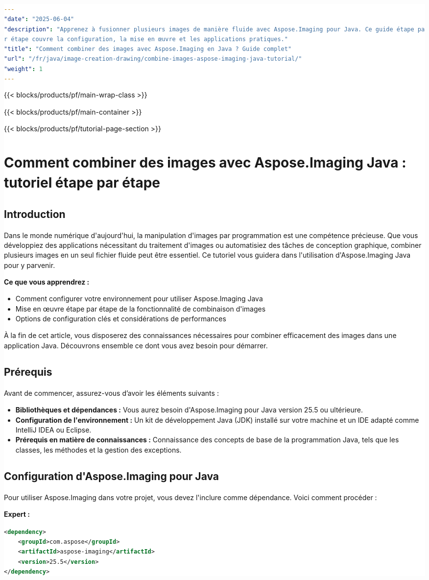 ```yaml
---
"date": "2025-06-04"
"description": "Apprenez à fusionner plusieurs images de manière fluide avec Aspose.Imaging pour Java. Ce guide étape par étape couvre la configuration, la mise en œuvre et les applications pratiques."
"title": "Comment combiner des images avec Aspose.Imaging en Java ? Guide complet"
"url": "/fr/java/image-creation-drawing/combine-images-aspose-imaging-java-tutorial/"
"weight": 1
---
```


{{< blocks/products/pf/main-wrap-class >}}

{{< blocks/products/pf/main-container >}}

{{< blocks/products/pf/tutorial-page-section >}}
# Comment combiner des images avec Aspose.Imaging Java : tutoriel étape par étape

## Introduction

Dans le monde numérique d'aujourd'hui, la manipulation d'images par programmation est une compétence précieuse. Que vous développiez des applications nécessitant du traitement d'images ou automatisiez des tâches de conception graphique, combiner plusieurs images en un seul fichier fluide peut être essentiel. Ce tutoriel vous guidera dans l'utilisation d'Aspose.Imaging Java pour y parvenir.

**Ce que vous apprendrez :**
- Comment configurer votre environnement pour utiliser Aspose.Imaging Java
- Mise en œuvre étape par étape de la fonctionnalité de combinaison d'images
- Options de configuration clés et considérations de performances

À la fin de cet article, vous disposerez des connaissances nécessaires pour combiner efficacement des images dans une application Java. Découvrons ensemble ce dont vous avez besoin pour démarrer.

## Prérequis

Avant de commencer, assurez-vous d’avoir les éléments suivants :

- **Bibliothèques et dépendances :** Vous aurez besoin d'Aspose.Imaging pour Java version 25.5 ou ultérieure.
- **Configuration de l'environnement :** Un kit de développement Java (JDK) installé sur votre machine et un IDE adapté comme IntelliJ IDEA ou Eclipse.
- **Prérequis en matière de connaissances :** Connaissance des concepts de base de la programmation Java, tels que les classes, les méthodes et la gestion des exceptions.

## Configuration d'Aspose.Imaging pour Java

Pour utiliser Aspose.Imaging dans votre projet, vous devez l'inclure comme dépendance. Voici comment procéder :

**Expert :**
```xml
<dependency>
    <groupId>com.aspose</groupId>
    <artifactId>aspose-imaging</artifactId>
    <version>25.5</version>
</dependency>
```
